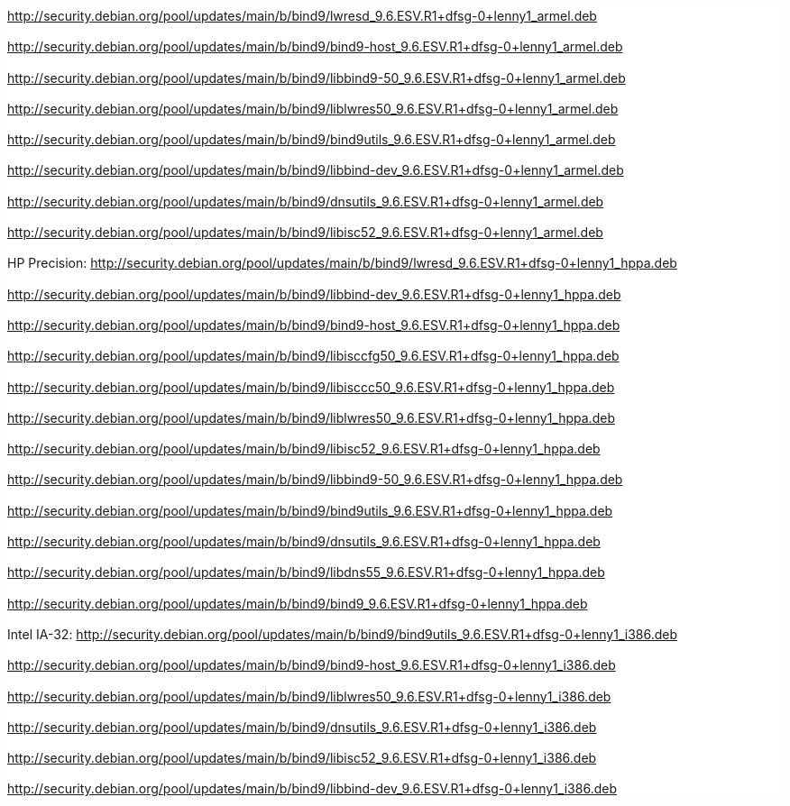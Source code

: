 <http://security.debian.org/pool/updates/main/b/bind9/lwresd_9.6.ESV.R1+dfsg-0+lenny1_armel.deb>  

<http://security.debian.org/pool/updates/main/b/bind9/bind9-host_9.6.ESV.R1+dfsg-0+lenny1_armel.deb>  

<http://security.debian.org/pool/updates/main/b/bind9/libbind9-50_9.6.ESV.R1+dfsg-0+lenny1_armel.deb>  

<http://security.debian.org/pool/updates/main/b/bind9/liblwres50_9.6.ESV.R1+dfsg-0+lenny1_armel.deb>  

<http://security.debian.org/pool/updates/main/b/bind9/bind9utils_9.6.ESV.R1+dfsg-0+lenny1_armel.deb>  

<http://security.debian.org/pool/updates/main/b/bind9/libbind-dev_9.6.ESV.R1+dfsg-0+lenny1_armel.deb>  

<http://security.debian.org/pool/updates/main/b/bind9/dnsutils_9.6.ESV.R1+dfsg-0+lenny1_armel.deb>  

<http://security.debian.org/pool/updates/main/b/bind9/libisc52_9.6.ESV.R1+dfsg-0+lenny1_armel.deb>  

HP Precision:
 <http://security.debian.org/pool/updates/main/b/bind9/lwresd_9.6.ESV.R1+dfsg-0+lenny1_hppa.deb>  

<http://security.debian.org/pool/updates/main/b/bind9/libbind-dev_9.6.ESV.R1+dfsg-0+lenny1_hppa.deb>  

<http://security.debian.org/pool/updates/main/b/bind9/bind9-host_9.6.ESV.R1+dfsg-0+lenny1_hppa.deb>  

<http://security.debian.org/pool/updates/main/b/bind9/libisccfg50_9.6.ESV.R1+dfsg-0+lenny1_hppa.deb>  

<http://security.debian.org/pool/updates/main/b/bind9/libisccc50_9.6.ESV.R1+dfsg-0+lenny1_hppa.deb>  

<http://security.debian.org/pool/updates/main/b/bind9/liblwres50_9.6.ESV.R1+dfsg-0+lenny1_hppa.deb>  

<http://security.debian.org/pool/updates/main/b/bind9/libisc52_9.6.ESV.R1+dfsg-0+lenny1_hppa.deb>  

<http://security.debian.org/pool/updates/main/b/bind9/libbind9-50_9.6.ESV.R1+dfsg-0+lenny1_hppa.deb>  

<http://security.debian.org/pool/updates/main/b/bind9/bind9utils_9.6.ESV.R1+dfsg-0+lenny1_hppa.deb>  

<http://security.debian.org/pool/updates/main/b/bind9/dnsutils_9.6.ESV.R1+dfsg-0+lenny1_hppa.deb>  

<http://security.debian.org/pool/updates/main/b/bind9/libdns55_9.6.ESV.R1+dfsg-0+lenny1_hppa.deb>  

<http://security.debian.org/pool/updates/main/b/bind9/bind9_9.6.ESV.R1+dfsg-0+lenny1_hppa.deb>  

Intel IA-32:
 <http://security.debian.org/pool/updates/main/b/bind9/bind9utils_9.6.ESV.R1+dfsg-0+lenny1_i386.deb>  

<http://security.debian.org/pool/updates/main/b/bind9/bind9-host_9.6.ESV.R1+dfsg-0+lenny1_i386.deb>  

<http://security.debian.org/pool/updates/main/b/bind9/liblwres50_9.6.ESV.R1+dfsg-0+lenny1_i386.deb>  

<http://security.debian.org/pool/updates/main/b/bind9/dnsutils_9.6.ESV.R1+dfsg-0+lenny1_i386.deb>  

<http://security.debian.org/pool/updates/main/b/bind9/libisc52_9.6.ESV.R1+dfsg-0+lenny1_i386.deb>  

<http://security.debian.org/pool/updates/main/b/bind9/libbind-dev_9.6.ESV.R1+dfsg-0+lenny1_i386.deb>  
